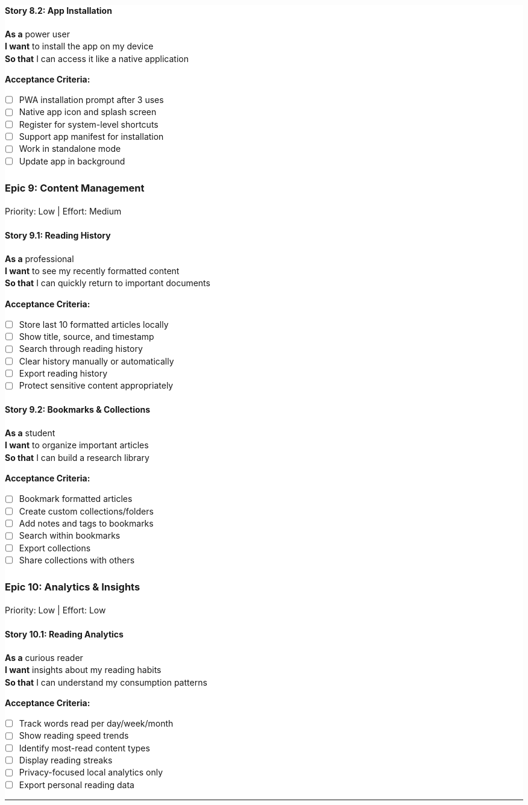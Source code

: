 #### Story 8.2: App Installation
**As a** power user  
**I want** to install the app on my device  
**So that** I can access it like a native application

**Acceptance Criteria:**
- [ ] PWA installation prompt after 3 uses
- [ ] Native app icon and splash screen
- [ ] Register for system-level shortcuts
- [ ] Support app manifest for installation
- [ ] Work in standalone mode
- [ ] Update app in background

### Epic 9: Content Management
Priority: Low | Effort: Medium

#### Story 9.1: Reading History
**As a** professional  
**I want** to see my recently formatted content  
**So that** I can quickly return to important documents

**Acceptance Criteria:**
- [ ] Store last 10 formatted articles locally
- [ ] Show title, source, and timestamp
- [ ] Search through reading history
- [ ] Clear history manually or automatically
- [ ] Export reading history
- [ ] Protect sensitive content appropriately

#### Story 9.2: Bookmarks & Collections
**As a** student  
**I want** to organize important articles  
**So that** I can build a research library

**Acceptance Criteria:**
- [ ] Bookmark formatted articles
- [ ] Create custom collections/folders
- [ ] Add notes and tags to bookmarks
- [ ] Search within bookmarks
- [ ] Export collections
- [ ] Share collections with others

### Epic 10: Analytics & Insights
Priority: Low | Effort: Low

#### Story 10.1: Reading Analytics
**As a** curious reader  
**I want** insights about my reading habits  
**So that** I can understand my consumption patterns

**Acceptance Criteria:**
- [ ] Track words read per day/week/month
- [ ] Show reading speed trends
- [ ] Identify most-read content types
- [ ] Display reading streaks
- [ ] Privacy-focused local analytics only
- [ ] Export personal reading data

---